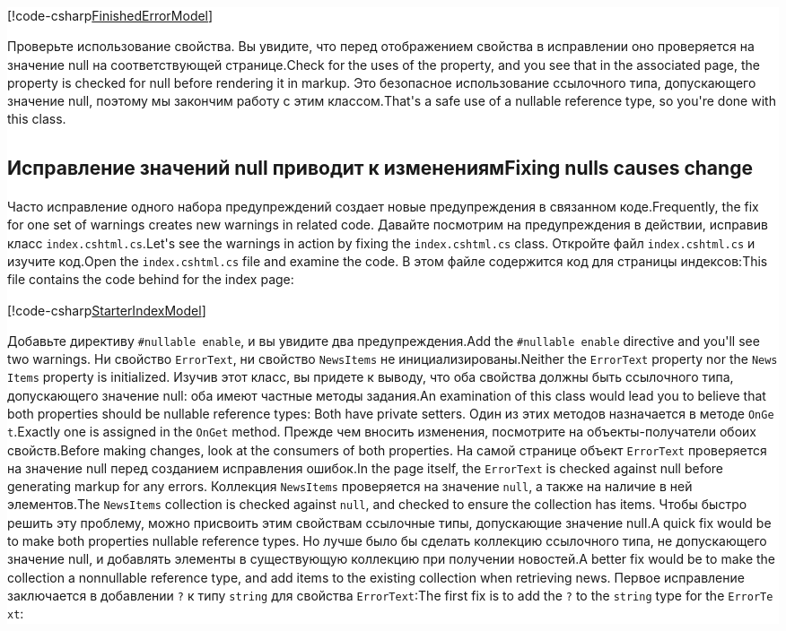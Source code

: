 [!code-csharp[FinishedErrorModel](~/samples/snippets/csharp/tutorials/nullable-reference-migration/finished/SimpleFeedReader/Pages/Error.cshtml.cs#ErrorModel)]

<span data-ttu-id="67e7c-194">Проверьте использование свойства. Вы увидите, что перед отображением свойства в исправлении оно проверяется на значение null на соответствующей странице.</span><span class="sxs-lookup"><span data-stu-id="67e7c-194">Check for the uses of the property, and you see that in the associated page, the property is checked for null before rendering it in markup.</span></span> <span data-ttu-id="67e7c-195">Это безопасное использование ссылочного типа, допускающего значение null, поэтому мы закончим работу с этим классом.</span><span class="sxs-lookup"><span data-stu-id="67e7c-195">That's a safe use of a nullable reference type, so you're done with this class.</span></span>

## <a name="fixing-nulls-causes-change"></a><span data-ttu-id="67e7c-196">Исправление значений null приводит к изменениям</span><span class="sxs-lookup"><span data-stu-id="67e7c-196">Fixing nulls causes change</span></span>

<span data-ttu-id="67e7c-197">Часто исправление одного набора предупреждений создает новые предупреждения в связанном коде.</span><span class="sxs-lookup"><span data-stu-id="67e7c-197">Frequently, the fix for one set of warnings creates new warnings in related code.</span></span> <span data-ttu-id="67e7c-198">Давайте посмотрим на предупреждения в действии, исправив класс `index.cshtml.cs`.</span><span class="sxs-lookup"><span data-stu-id="67e7c-198">Let's see the warnings in action by fixing the `index.cshtml.cs` class.</span></span> <span data-ttu-id="67e7c-199">Откройте файл `index.cshtml.cs` и изучите код.</span><span class="sxs-lookup"><span data-stu-id="67e7c-199">Open the `index.cshtml.cs` file and examine the code.</span></span> <span data-ttu-id="67e7c-200">В этом файле содержится код для страницы индексов:</span><span class="sxs-lookup"><span data-stu-id="67e7c-200">This file contains the code behind for the index page:</span></span>

[!code-csharp[StarterIndexModel](~/samples/snippets/csharp/tutorials/nullable-reference-migration/start/SimpleFeedReader/Pages/Index.cshtml.cs#IndexModelStart)]

<span data-ttu-id="67e7c-201">Добавьте директиву `#nullable enable`, и вы увидите два предупреждения.</span><span class="sxs-lookup"><span data-stu-id="67e7c-201">Add the `#nullable enable` directive and you'll see two warnings.</span></span> <span data-ttu-id="67e7c-202">Ни свойство `ErrorText`, ни свойство `NewsItems` не инициализированы.</span><span class="sxs-lookup"><span data-stu-id="67e7c-202">Neither the `ErrorText` property nor the `NewsItems` property is initialized.</span></span> <span data-ttu-id="67e7c-203">Изучив этот класс, вы придете к выводу, что оба свойства должны быть ссылочного типа, допускающего значение null: оба имеют частные методы задания.</span><span class="sxs-lookup"><span data-stu-id="67e7c-203">An examination of this class would lead you to believe that both properties should be nullable reference types: Both have private setters.</span></span> <span data-ttu-id="67e7c-204">Один из этих методов назначается в методе `OnGet`.</span><span class="sxs-lookup"><span data-stu-id="67e7c-204">Exactly one is assigned in the `OnGet` method.</span></span> <span data-ttu-id="67e7c-205">Прежде чем вносить изменения, посмотрите на объекты-получатели обоих свойств.</span><span class="sxs-lookup"><span data-stu-id="67e7c-205">Before making changes, look at the consumers of both properties.</span></span> <span data-ttu-id="67e7c-206">На самой странице объект `ErrorText` проверяется на значение null перед созданием исправления ошибок.</span><span class="sxs-lookup"><span data-stu-id="67e7c-206">In the page itself, the `ErrorText` is checked against null before generating markup for any errors.</span></span> <span data-ttu-id="67e7c-207">Коллекция `NewsItems` проверяется на значение `null`, а также на наличие в ней элементов.</span><span class="sxs-lookup"><span data-stu-id="67e7c-207">The `NewsItems` collection is checked against `null`, and checked to ensure the collection has items.</span></span> <span data-ttu-id="67e7c-208">Чтобы быстро решить эту проблему, можно присвоить этим свойствам ссылочные типы, допускающие значение null.</span><span class="sxs-lookup"><span data-stu-id="67e7c-208">A quick fix would be to make both properties nullable reference types.</span></span> <span data-ttu-id="67e7c-209">Но лучше было бы сделать коллекцию ссылочного типа, не допускающего значение null, и добавлять элементы в существующую коллекцию при получении новостей.</span><span class="sxs-lookup"><span data-stu-id="67e7c-209">A better fix would be to make the collection a nonnullable reference type, and add items to the existing collection when retrieving news.</span></span> <span data-ttu-id="67e7c-210">Первое исправление заключается в добавлении `?` к типу `string` для свойства `ErrorText`:</span><span class="sxs-lookup"><span data-stu-id="67e7c-210">The first fix is to add the `?` to the `string` type for the `ErrorText`:</span></span>
